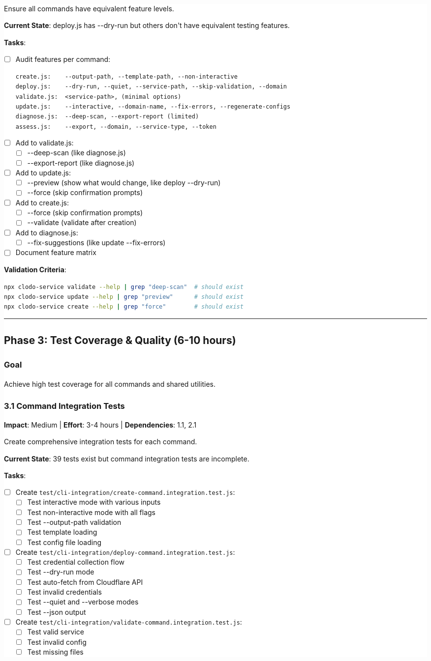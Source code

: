 Ensure all commands have equivalent feature levels.

**Current State**: deploy.js has --dry-run but others don't have equivalent testing features.

**Tasks**:
- [ ] Audit features per command:
  ```
  create.js:    --output-path, --template-path, --non-interactive
  deploy.js:    --dry-run, --quiet, --service-path, --skip-validation, --domain
  validate.js:  <service-path>, (minimal options)
  update.js:    --interactive, --domain-name, --fix-errors, --regenerate-configs
  diagnose.js:  --deep-scan, --export-report (limited)
  assess.js:    --export, --domain, --service-type, --token
  ```
- [ ] Add to validate.js:
  - [ ] --deep-scan (like diagnose.js)
  - [ ] --export-report (like diagnose.js)
- [ ] Add to update.js:
  - [ ] --preview (show what would change, like deploy --dry-run)
  - [ ] --force (skip confirmation prompts)
- [ ] Add to create.js:
  - [ ] --force (skip confirmation prompts)
  - [ ] --validate (validate after creation)
- [ ] Add to diagnose.js:
  - [ ] --fix-suggestions (like update --fix-errors)
- [ ] Document feature matrix

**Validation Criteria**:
```bash
npx clodo-service validate --help | grep "deep-scan"  # should exist
npx clodo-service update --help | grep "preview"      # should exist
npx clodo-service create --help | grep "force"        # should exist
```

---

## Phase 3: Test Coverage & Quality (6-10 hours)

### Goal
Achieve high test coverage for all commands and shared utilities.

### 3.1 Command Integration Tests
**Impact**: Medium | **Effort**: 3-4 hours | **Dependencies**: 1.1, 2.1

Create comprehensive integration tests for each command.

**Current State**: 39 tests exist but command integration tests are incomplete.

**Tasks**:
- [ ] Create `test/cli-integration/create-command.integration.test.js`:
  - [ ] Test interactive mode with various inputs
  - [ ] Test non-interactive mode with all flags
  - [ ] Test --output-path validation
  - [ ] Test template loading
  - [ ] Test config file loading
- [ ] Create `test/cli-integration/deploy-command.integration.test.js`:
  - [ ] Test credential collection flow
  - [ ] Test --dry-run mode
  - [ ] Test auto-fetch from Cloudflare API
  - [ ] Test invalid credentials
  - [ ] Test --quiet and --verbose modes
  - [ ] Test --json output
- [ ] Create `test/cli-integration/validate-command.integration.test.js`:
  - [ ] Test valid service
  - [ ] Test invalid config
  - [ ] Test missing files